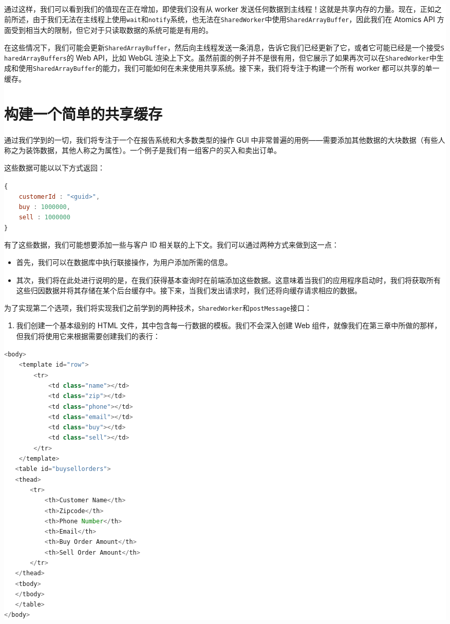 通过这样，我们可以看到我们的值现在正在增加，即使我们没有从 worker 发送任何数据到主线程！这就是共享内存的力量。现在，正如之前所述，由于我们无法在主线程上使用`wait`和`notify`系统，也无法在`SharedWorker`中使用`SharedArrayBuffer`，因此我们在 Atomics API 方面受到相当大的限制，但它对于只读取数据的系统可能是有用的。

在这些情况下，我们可能会更新`SharedArrayBuffer`，然后向主线程发送一条消息，告诉它我们已经更新了它，或者它可能已经是一个接受`SharedArrayBuffers`的 Web API，比如 WebGL 渲染上下文。虽然前面的例子并不是很有用，但它展示了如果再次可以在`SharedWorker`中生成和使用`SharedArrayBuffer`的能力，我们可能如何在未来使用共享系统。接下来，我们将专注于构建一个所有 worker 都可以共享的单一缓存。

# 构建一个简单的共享缓存

通过我们学到的一切，我们将专注于一个在报告系统和大多数类型的操作 GUI 中非常普遍的用例——需要添加其他数据的大块数据（有些人称之为装饰数据，其他人称之为属性）。一个例子是我们有一组客户的买入和卖出订单。

这些数据可能以以下方式返回：

```js
{
    customerId : "<guid>",
    buy : 1000000,
    sell : 1000000
}
```

有了这些数据，我们可能想要添加一些与客户 ID 相关联的上下文。我们可以通过两种方式来做到这一点：

+   首先，我们可以在数据库中执行联接操作，为用户添加所需的信息。

+   其次，我们将在此处进行说明的是，在我们获得基本查询时在前端添加这些数据。这意味着当我们的应用程序启动时，我们将获取所有这些归因数据并将其存储在某个后台缓存中。接下来，当我们发出请求时，我们还将向缓存请求相应的数据。

为了实现第二个选项，我们将实现我们之前学到的两种技术，`SharedWorker`和`postMessage`接口：

1.  我们创建一个基本级别的 HTML 文件，其中包含每一行数据的模板。我们不会深入创建 Web 组件，就像我们在第三章中所做的那样，但我们将使用它来根据需要创建我们的表行：

```js
<body>
    <template id="row">
        <tr>
            <td class="name"></td>
            <td class="zip"></td>
            <td class="phone"></td>
            <td class="email"></td>
            <td class="buy"></td>
            <td class="sell"></td>
        </tr>
    </template>
   <table id="buysellorders">
   <thead>
       <tr>
           <th>Customer Name</th>
           <th>Zipcode</th>
           <th>Phone Number</th>
           <th>Email</th>
           <th>Buy Order Amount</th>
           <th>Sell Order Amount</th>
       </tr>
   </thead>
   <tbody>
   </tbody>
   </table>
</body>
```
